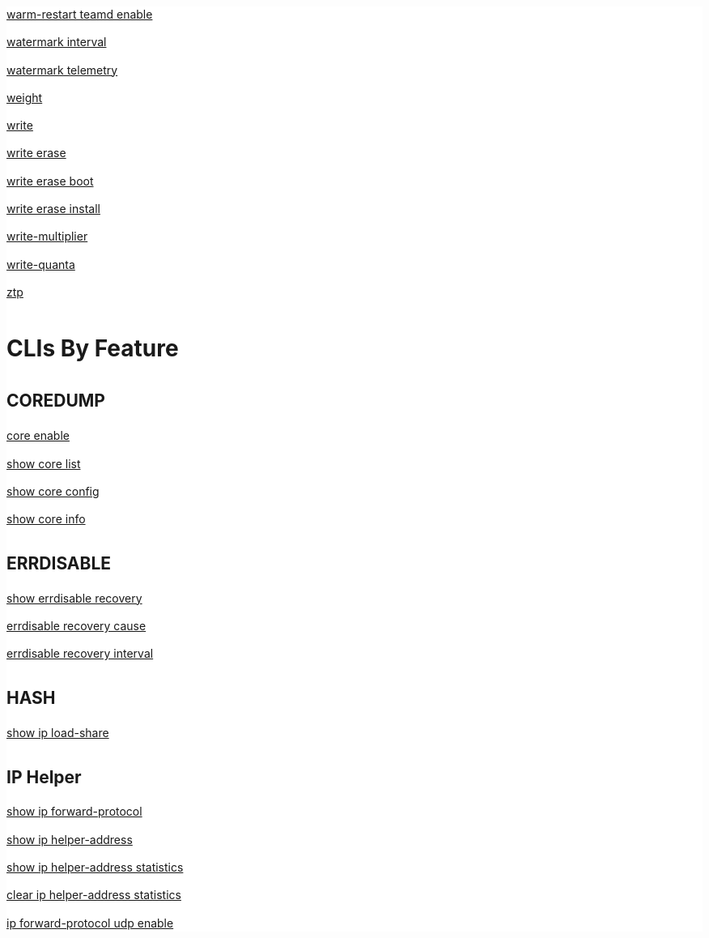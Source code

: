 [warm-restart teamd enable](#warm-restart-teamd-enable)

[watermark interval](#watermark-interval)

[watermark telemetry](#watermark-telemetry)

[weight](#weight)

[write](#write)

[write erase](#write-erase)

[write erase boot](#write-erase-boot)

[write erase install](#write-erase-install)

[write-multiplier](#write-multiplier)

[write-quanta](#write-quanta)

[ztp](#ztp)

# CLIs By Feature 

##  COREDUMP  

[core enable](#core-enable)

[show core list](#show-core-list)

[show core config](#show-core-config)

[show core info](#show-core-info)

##  ERRDISABLE  

[show errdisable recovery](#show-errdisable-recovery)

[errdisable recovery cause](#errdisable-recovery-cause)

[errdisable recovery interval](#errdisable-recovery-interval)

##  HASH  

[show ip load-share](#show-ip-load-share)

##  IP Helper  

[show ip forward-protocol](#show-ip-forward-protocol)

[show ip helper-address](#show-ip-helper-address)

[show ip helper-address statistics](#show-ip-helper-address-statistics)

[clear ip helper-address statistics](#clear-ip-helper-address-statistics)

[ip forward-protocol udp enable](#ip-forward-protocol-udp-enable)

